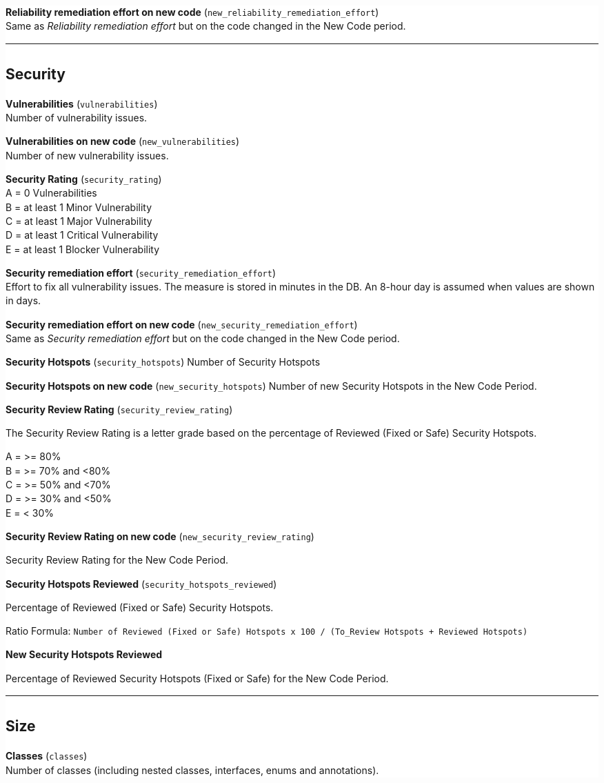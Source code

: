 **Reliability remediation effort on new code** (`new_reliability_remediation_effort`)  
Same as _Reliability remediation effort_ but on the code changed in the New Code period.

---
## Security
**Vulnerabilities** (`vulnerabilities`)  
Number of vulnerability issues.

**Vulnerabilities on new code** (`new_vulnerabilities`)  
Number of new vulnerability issues.

**Security Rating** (`security_rating`)  
A = 0 Vulnerabilities  
B = at least 1 Minor Vulnerability  
C = at least 1 Major Vulnerability  
D = at least 1 Critical Vulnerability  
E = at least 1 Blocker Vulnerability  

**Security remediation effort** (`security_remediation_effort`)  
Effort to fix all vulnerability issues. The measure is stored in minutes in the DB. An 8-hour day is assumed when values are shown in days.

**Security remediation effort on new code** (`new_security_remediation_effort`)  
Same as _Security remediation effort_ but on the code changed in the New Code period.

**Security Hotspots** (`security_hotspots`)
Number of Security Hotspots

**Security Hotspots on new code** (`new_security_hotspots`)
Number of new Security Hotspots in the New Code Period.

**Security Review Rating** (`security_review_rating`)

The Security Review Rating is a letter grade based on the percentage of Reviewed (Fixed or Safe) Security Hotspots.	

A = >= 80%  
B = >= 70% and <80%  
C = >= 50% and <70%  
D = >= 30% and <50%  
E = < 30%  

**Security Review Rating on new code** (`new_security_review_rating`)

Security Review Rating for the New Code Period.

**Security Hotspots Reviewed** (`security_hotspots_reviewed`)

Percentage of Reviewed (Fixed or Safe) Security Hotspots.

Ratio Formula: 
`Number of Reviewed (Fixed or Safe) Hotspots x 100 / (To_Review Hotspots + Reviewed Hotspots)`

**New Security Hotspots Reviewed**

Percentage of Reviewed Security Hotspots (Fixed or Safe) for the New Code Period.

---
## Size
**Classes** (`classes`)  
Number of classes (including nested classes, interfaces, enums and annotations).
